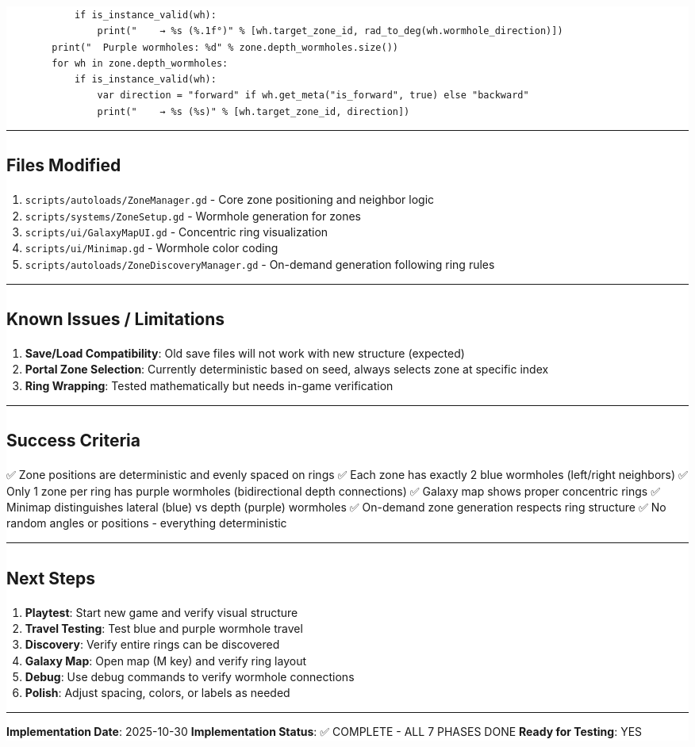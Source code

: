 ```gdscript
            if is_instance_valid(wh):
                print("    → %s (%.1f°)" % [wh.target_zone_id, rad_to_deg(wh.wormhole_direction)])
        print("  Purple wormholes: %d" % zone.depth_wormholes.size())
        for wh in zone.depth_wormholes:
            if is_instance_valid(wh):
                var direction = "forward" if wh.get_meta("is_forward", true) else "backward"
                print("    → %s (%s)" % [wh.target_zone_id, direction])
```

---

## Files Modified

1. `scripts/autoloads/ZoneManager.gd` - Core zone positioning and neighbor logic
2. `scripts/systems/ZoneSetup.gd` - Wormhole generation for zones
3. `scripts/ui/GalaxyMapUI.gd` - Concentric ring visualization
4. `scripts/ui/Minimap.gd` - Wormhole color coding
5. `scripts/autoloads/ZoneDiscoveryManager.gd` - On-demand generation following ring rules

---

## Known Issues / Limitations

1. **Save/Load Compatibility**: Old save files will not work with new structure (expected)
2. **Portal Zone Selection**: Currently deterministic based on seed, always selects zone at specific index
3. **Ring Wrapping**: Tested mathematically but needs in-game verification

---

## Success Criteria

✅ Zone positions are deterministic and evenly spaced on rings
✅ Each zone has exactly 2 blue wormholes (left/right neighbors)
✅ Only 1 zone per ring has purple wormholes (bidirectional depth connections)
✅ Galaxy map shows proper concentric rings
✅ Minimap distinguishes lateral (blue) vs depth (purple) wormholes
✅ On-demand zone generation respects ring structure
✅ No random angles or positions - everything deterministic

---

## Next Steps

1. **Playtest**: Start new game and verify visual structure
2. **Travel Testing**: Test blue and purple wormhole travel
3. **Discovery**: Verify entire rings can be discovered
4. **Galaxy Map**: Open map (M key) and verify ring layout
5. **Debug**: Use debug commands to verify wormhole connections
6. **Polish**: Adjust spacing, colors, or labels as needed

---

**Implementation Date**: 2025-10-30
**Implementation Status**: ✅ COMPLETE - ALL 7 PHASES DONE
**Ready for Testing**: YES

